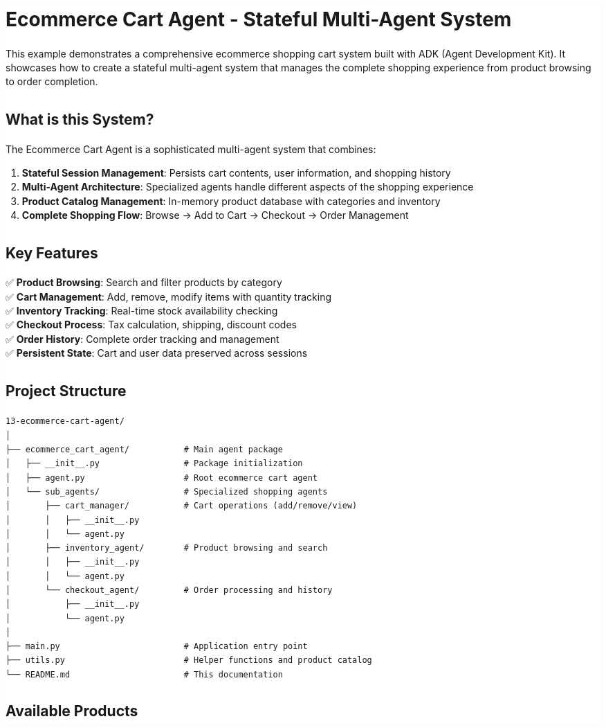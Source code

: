 # Ecommerce Cart Agent - Stateful Multi-Agent System

This example demonstrates a comprehensive ecommerce shopping cart system built with ADK (Agent Development Kit). It showcases how to create a stateful multi-agent system that manages the complete shopping experience from product browsing to order completion.

## What is this System?

The Ecommerce Cart Agent is a sophisticated multi-agent system that combines:

1. **Stateful Session Management**: Persists cart contents, user information, and shopping history
2. **Multi-Agent Architecture**: Specialized agents handle different aspects of the shopping experience
3. **Product Catalog Management**: In-memory product database with categories and inventory
4. **Complete Shopping Flow**: Browse → Add to Cart → Checkout → Order Management

## Key Features

✅ **Product Browsing**: Search and filter products by category  
✅ **Cart Management**: Add, remove, modify items with quantity tracking  
✅ **Inventory Tracking**: Real-time stock availability checking  
✅ **Checkout Process**: Tax calculation, shipping, discount codes  
✅ **Order History**: Complete order tracking and management  
✅ **Persistent State**: Cart and user data preserved across sessions  

## Project Structure

```
13-ecommerce-cart-agent/
│
├── ecommerce_cart_agent/           # Main agent package
│   ├── __init__.py                 # Package initialization
│   ├── agent.py                    # Root ecommerce cart agent
│   └── sub_agents/                 # Specialized shopping agents
│       ├── cart_manager/           # Cart operations (add/remove/view)
│       │   ├── __init__.py
│       │   └── agent.py
│       ├── inventory_agent/        # Product browsing and search
│       │   ├── __init__.py  
│       │   └── agent.py
│       └── checkout_agent/         # Order processing and history
│           ├── __init__.py
│           └── agent.py
│
├── main.py                         # Application entry point
├── utils.py                        # Helper functions and product catalog
└── README.md                       # This documentation
```

## Available Products
